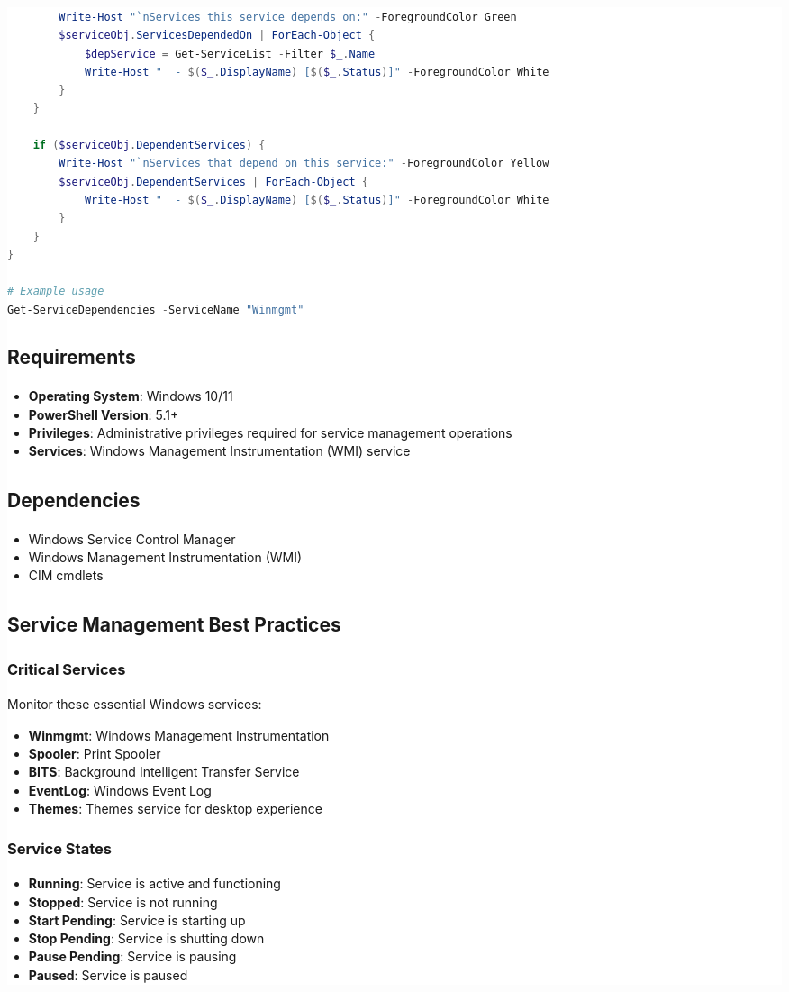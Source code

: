 ```powershell
        Write-Host "`nServices this service depends on:" -ForegroundColor Green
        $serviceObj.ServicesDependedOn | ForEach-Object {
            $depService = Get-ServiceList -Filter $_.Name
            Write-Host "  - $($_.DisplayName) [$($_.Status)]" -ForegroundColor White
        }
    }
    
    if ($serviceObj.DependentServices) {
        Write-Host "`nServices that depend on this service:" -ForegroundColor Yellow
        $serviceObj.DependentServices | ForEach-Object {
            Write-Host "  - $($_.DisplayName) [$($_.Status)]" -ForegroundColor White
        }
    }
}

# Example usage
Get-ServiceDependencies -ServiceName "Winmgmt"
```

## Requirements
- **Operating System**: Windows 10/11
- **PowerShell Version**: 5.1+
- **Privileges**: Administrative privileges required for service management operations
- **Services**: Windows Management Instrumentation (WMI) service

## Dependencies
- Windows Service Control Manager
- Windows Management Instrumentation (WMI)
- CIM cmdlets

## Service Management Best Practices

### Critical Services
Monitor these essential Windows services:
- **Winmgmt**: Windows Management Instrumentation
- **Spooler**: Print Spooler
- **BITS**: Background Intelligent Transfer Service
- **EventLog**: Windows Event Log
- **Themes**: Themes service for desktop experience

### Service States
- **Running**: Service is active and functioning
- **Stopped**: Service is not running
- **Start Pending**: Service is starting up
- **Stop Pending**: Service is shutting down
- **Pause Pending**: Service is pausing
- **Paused**: Service is paused
